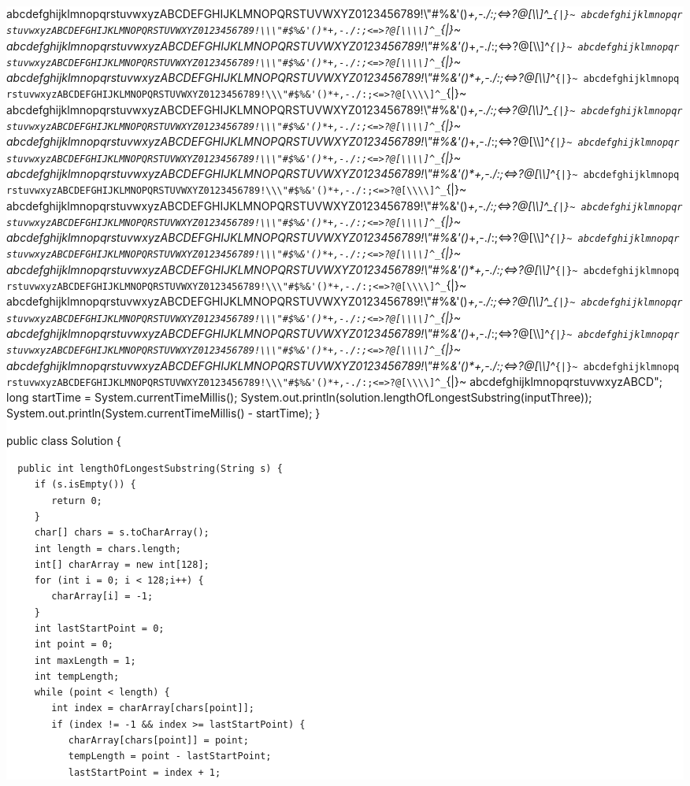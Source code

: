 abcdefghijklmnopqrstuvwxyzABCDEFGHIJKLMNOPQRSTUVWXYZ0123456789!\\\"#$%&'()*+,-./:;<=>?@[\\\\]^_`{|}~ abcdefghijklmnopqrstuvwxyzABCDEFGHIJKLMNOPQRSTUVWXYZ0123456789!\\\"#$%&'()*+,-./:;<=>?@[\\\\]^_`{|}~ abcdefghijklmnopqrstuvwxyzABCDEFGHIJKLMNOPQRSTUVWXYZ0123456789!\\\"#$%&'()*+,-./:;<=>?@[\\\\]^_`{|}~ abcdefghijklmnopqrstuvwxyzABCDEFGHIJKLMNOPQRSTUVWXYZ0123456789!\\\"#$%&'()*+,-./:;<=>?@[\\\\]^_`{|}~ abcdefghijklmnopqrstuvwxyzABCDEFGHIJKLMNOPQRSTUVWXYZ0123456789!\\\"#$%&'()*+,-./:;<=>?@[\\\\]^_`{|}~ abcdefghijklmnopqrstuvwxyzABCDEFGHIJKLMNOPQRSTUVWXYZ0123456789!\\\"#$%&'()*+,-./:;<=>?@[\\\\]^_`{|}~ abcdefghijklmnopqrstuvwxyzABCDEFGHIJKLMNOPQRSTUVWXYZ0123456789!\\\"#$%&'()*+,-./:;<=>?@[\\\\]^_`{|}~ abcdefghijklmnopqrstuvwxyzABCDEFGHIJKLMNOPQRSTUVWXYZ0123456789!\\\"#$%&'()*+,-./:;<=>?@[\\\\]^_`{|}~ abcdefghijklmnopqrstuvwxyzABCDEFGHIJKLMNOPQRSTUVWXYZ0123456789!\\\"#$%&'()*+,-./:;<=>?@[\\\\]^_`{|}~ abcdefghijklmnopqrstuvwxyzABCDEFGHIJKLMNOPQRSTUVWXYZ0123456789!\\\"#$%&'()*+,-./:;<=>?@[\\\\]^_`{|}~ abcdefghijklmnopqrstuvwxyzABCDEFGHIJKLMNOPQRSTUVWXYZ0123456789!\\\"#$%&'()*+,-./:;<=>?@[\\\\]^_`{|}~ abcdefghijklmnopqrstuvwxyzABCDEFGHIJKLMNOPQRSTUVWXYZ0123456789!\\\"#$%&'()*+,-./:;<=>?@[\\\\]^_`{|}~ abcdefghijklmnopqrstuvwxyzABCDEFGHIJKLMNOPQRSTUVWXYZ0123456789!\\\"#$%&'()*+,-./:;<=>?@[\\\\]^_`{|}~ abcdefghijklmnopqrstuvwxyzABCDEFGHIJKLMNOPQRSTUVWXYZ0123456789!\\\"#$%&'()*+,-./:;<=>?@[\\\\]^_`{|}~ abcdefghijklmnopqrstuvwxyzABCDEFGHIJKLMNOPQRSTUVWXYZ0123456789!\\\"#$%&'()*+,-./:;<=>?@[\\\\]^_`{|}~ abcdefghijklmnopqrstuvwxyzABCDEFGHIJKLMNOPQRSTUVWXYZ0123456789!\\\"#$%&'()*+,-./:;<=>?@[\\\\]^_`{|}~ abcdefghijklmnopqrstuvwxyzABCDEFGHIJKLMNOPQRSTUVWXYZ0123456789!\\\"#$%&'()*+,-./:;<=>?@[\\\\]^_`{|}~ abcdefghijklmnopqrstuvwxyzABCDEFGHIJKLMNOPQRSTUVWXYZ0123456789!\\\"#$%&'()*+,-./:;<=>?@[\\\\]^_`{|}~ abcdefghijklmnopqrstuvwxyzABCDEFGHIJKLMNOPQRSTUVWXYZ0123456789!\\\"#$%&'()*+,-./:;<=>?@[\\\\]^_`{|}~ abcdefghijklmnopqrstuvwxyzABCDEFGHIJKLMNOPQRSTUVWXYZ0123456789!\\\"#$%&'()*+,-./:;<=>?@[\\\\]^_`{|}~ abcdefghijklmnopqrstuvwxyzABCDEFGHIJKLMNOPQRSTUVWXYZ0123456789!\\\"#$%&'()*+,-./:;<=>?@[\\\\]^_`{|}~ abcdefghijklmnopqrstuvwxyzABCDEFGHIJKLMNOPQRSTUVWXYZ0123456789!\\\"#$%&'()*+,-./:;<=>?@[\\\\]^_`{|}~ abcdefghijklmnopqrstuvwxyzABCDEFGHIJKLMNOPQRSTUVWXYZ0123456789!\\\"#$%&'()*+,-./:;<=>?@[\\\\]^_`{|}~ abcdefghijklmnopqrstuvwxyzABCDEFGHIJKLMNOPQRSTUVWXYZ0123456789!\\\"#$%&'()*+,-./:;<=>?@[\\\\]^_`{|}~ abcdefghijklmnopqrstuvwxyzABCDEFGHIJKLMNOPQRSTUVWXYZ0123456789!\\\"#$%&'()*+,-./:;<=>?@[\\\\]^_`{|}~ abcdefghijklmnopqrstuvwxyzABCDEFGHIJKLMNOPQRSTUVWXYZ0123456789!\\\"#$%&'()*+,-./:;<=>?@[\\\\]^_`{|}~ abcdefghijklmnopqrstuvwxyzABCDEFGHIJKLMNOPQRSTUVWXYZ0123456789!\\\"#$%&'()*+,-./:;<=>?@[\\\\]^_`{|}~ abcdefghijklmnopqrstuvwxyzABCDEFGHIJKLMNOPQRSTUVWXYZ0123456789!\\\"#$%&'()*+,-./:;<=>?@[\\\\]^_`{|}~ abcdefghijklmnopqrstuvwxyzABCDEFGHIJKLMNOPQRSTUVWXYZ0123456789!\\\"#$%&'()*+,-./:;<=>?@[\\\\]^_`{|}~ abcdefghijklmnopqrstuvwxyzABCDEFGHIJKLMNOPQRSTUVWXYZ0123456789!\\\"#$%&'()*+,-./:;<=>?@[\\\\]^_`{|}~ abcdefghijklmnopqrstuvwxyzABCDEFGHIJKLMNOPQRSTUVWXYZ0123456789!\\\"#$%&'()*+,-./:;<=>?@[\\\\]^_`{|}~ abcdefghijklmnopqrstuvwxyzABCDEFGHIJKLMNOPQRSTUVWXYZ0123456789!\\\"#$%&'()*+,-./:;<=>?@[\\\\]^_`{|}~ abcdefghijklmnopqrstuvwxyzABCDEFGHIJKLMNOPQRSTUVWXYZ0123456789!\\\"#$%&'()*+,-./:;<=>?@[\\\\]^_`{|}~ abcdefghijklmnopqrstuvwxyzABCDEFGHIJKLMNOPQRSTUVWXYZ0123456789!\\\"#$%&'()*+,-./:;<=>?@[\\\\]^_`{|}~ abcdefghijklmnopqrstuvwxyzABCDEFGHIJKLMNOPQRSTUVWXYZ0123456789!\\\"#$%&'()*+,-./:;<=>?@[\\\\]^_`{|}~ abcdefghijklmnopqrstuvwxyzABCDEFGHIJKLMNOPQRSTUVWXYZ0123456789!\\\"#$%&'()*+,-./:;<=>?@[\\\\]^_`{|}~ abcdefghijklmnopqrstuvwxyzABCD";
      long startTime = System.currentTimeMillis();
      System.out.println(solution.lengthOfLongestSubstring(inputThree));
      System.out.println(System.currentTimeMillis() - startTime);
   }

   public class Solution {

      public int lengthOfLongestSubstring(String s) {
         if (s.isEmpty()) {
            return 0;
         }
         char[] chars = s.toCharArray();
         int length = chars.length;
         int[] charArray = new int[128];
         for (int i = 0; i < 128;i++) {
            charArray[i] = -1;
         }
         int lastStartPoint = 0;
         int point = 0;
         int maxLength = 1;
         int tempLength;
         while (point < length) {
            int index = charArray[chars[point]];
            if (index != -1 && index >= lastStartPoint) {
               charArray[chars[point]] = point;
               tempLength = point - lastStartPoint;
               lastStartPoint = index + 1;